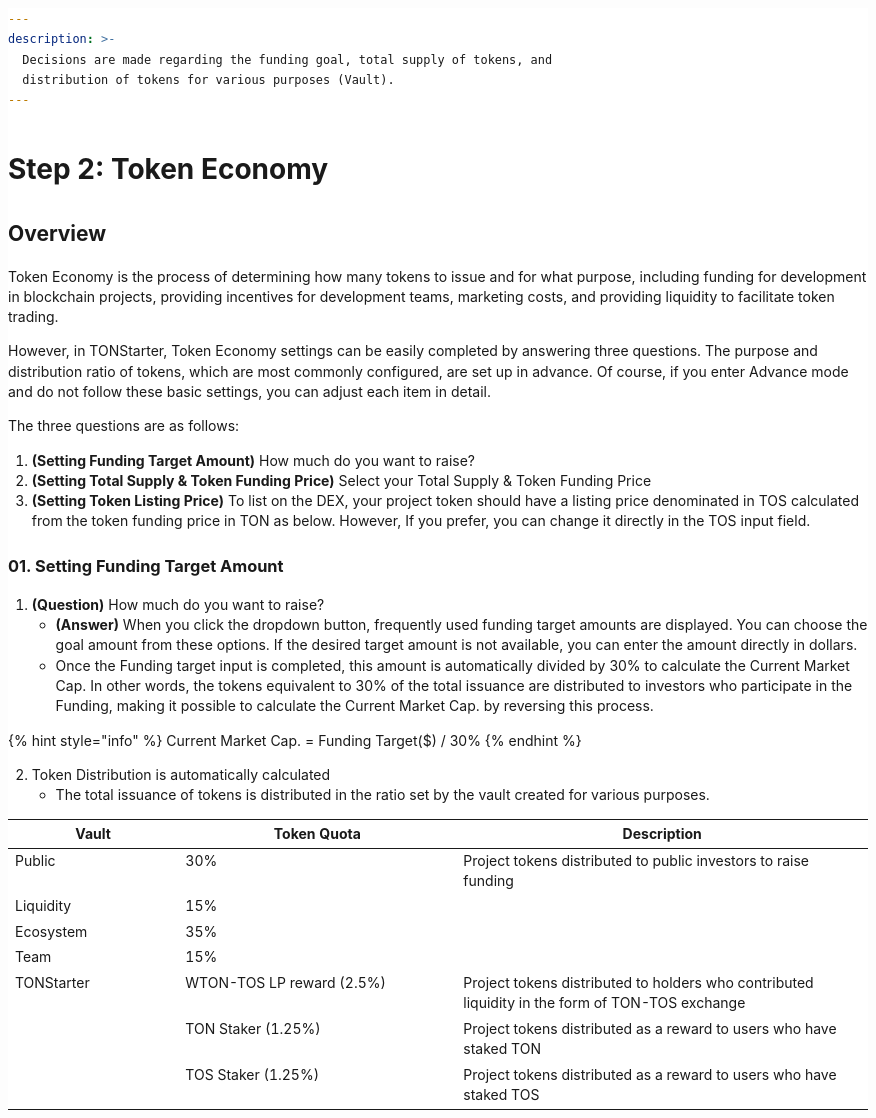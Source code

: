 ```yaml
---
description: >-
  Decisions are made regarding the funding goal, total supply of tokens, and
  distribution of tokens for various purposes (Vault).
---
```


# Step 2: Token Economy

## Overview

Token Economy is the process of determining how many tokens to issue and for what purpose, including funding for development in blockchain projects, providing incentives for development teams, marketing costs, and providing liquidity to facilitate token trading.&#x20;

However, in TONStarter, Token Economy settings can be easily completed by answering three questions. The purpose and distribution ratio of tokens, which are most commonly configured, are set up in advance. Of course, if you enter Advance mode and do not follow these basic settings, you can adjust each item in detail.&#x20;

The three questions are as follows:

1. **(Setting Funding Target Amount)** How much do you want to raise?&#x20;
2. **(Setting Total Supply & Token Funding Price)** Select your Total Supply & Token Funding Price
3. **(Setting Token Listing Price)** To list on the DEX, your project token should have a listing price denominated in TOS calculated from the token funding price in TON as below. However, If you prefer, you can change it directly in the TOS input field.

### 01. Setting Funding Target Amount

1. **(Question)** How much do you want to raise?
   * **(Answer)** When you click the dropdown button, frequently used funding target amounts are displayed. You can choose the goal amount from these options. If the desired target amount is not available, you can enter the amount directly in dollars.&#x20;
   * Once the Funding target input is completed, this amount is automatically divided by 30% to calculate the Current Market Cap. In other words, the tokens equivalent to 30% of the total issuance are distributed to investors who participate in the Funding, making it possible to calculate the Current Market Cap. by reversing this process.&#x20;

{% hint style="info" %}
Current Market Cap. = Funding Target($) / 30%
{% endhint %}

2. Token Distribution is automatically calculated
   * The total issuance of tokens is distributed in the ratio set by the vault created for various purposes.

<table><thead><tr><th width="156.33333333333331">Vault</th><th width="264">Token Quota</th><th>Description</th></tr></thead><tbody><tr><td>Public</td><td>30%</td><td>Project tokens distributed to public investors to raise funding</td></tr><tr><td>Liquidity</td><td>15%</td><td></td></tr><tr><td>Ecosystem</td><td>35%</td><td></td></tr><tr><td>Team</td><td>15%</td><td></td></tr><tr><td>TONStarter</td><td>WTON-TOS LP reward (2.5%)</td><td>Project tokens distributed to holders who contributed liquidity in the form of TON-TOS exchange</td></tr><tr><td></td><td>TON Staker (1.25%)</td><td>Project tokens distributed as a reward to users who have staked TON</td></tr><tr><td></td><td>TOS Staker (1.25%)</td><td>Project tokens distributed as a reward to users who have staked TOS</td></tr></tbody></table>
